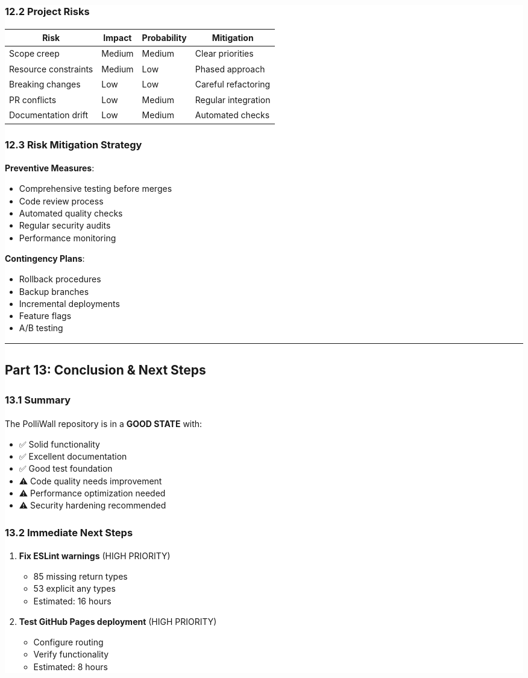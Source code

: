 ### 12.2 Project Risks

| Risk | Impact | Probability | Mitigation |
|------|--------|-------------|------------|
| Scope creep | Medium | Medium | Clear priorities |
| Resource constraints | Medium | Low | Phased approach |
| Breaking changes | Low | Low | Careful refactoring |
| PR conflicts | Low | Medium | Regular integration |
| Documentation drift | Low | Medium | Automated checks |

### 12.3 Risk Mitigation Strategy

**Preventive Measures**:
- Comprehensive testing before merges
- Code review process
- Automated quality checks
- Regular security audits
- Performance monitoring

**Contingency Plans**:
- Rollback procedures
- Backup branches
- Incremental deployments
- Feature flags
- A/B testing

---

## Part 13: Conclusion & Next Steps

### 13.1 Summary

The PolliWall repository is in a **GOOD STATE** with:
- ✅ Solid functionality
- ✅ Excellent documentation
- ✅ Good test foundation
- ⚠️ Code quality needs improvement
- ⚠️ Performance optimization needed
- ⚠️ Security hardening recommended

### 13.2 Immediate Next Steps

1. **Fix ESLint warnings** (HIGH PRIORITY)
   - 85 missing return types
   - 53 explicit any types
   - Estimated: 16 hours

2. **Test GitHub Pages deployment** (HIGH PRIORITY)
   - Configure routing
   - Verify functionality
   - Estimated: 8 hours
